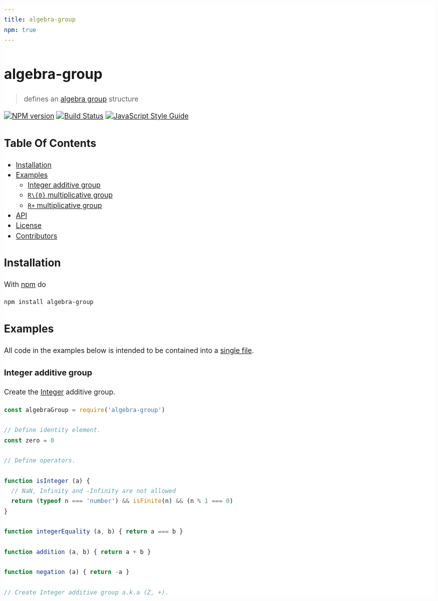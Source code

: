 ```yaml
---
title: algebra-group
npm: true
---
```

# algebra-group

> defines an [algebra group][1] structure

[![NPM version](https://badge.fury.io/js/algebra-group.svg)](http://badge.fury.io/js/algebra-group)
[![Build Status](https://travis-ci.org/fibo/algebra-group.svg?branch=master)](https://travis-ci.org/fibo/algebra-group?branch=master)
[![JavaScript Style Guide](https://img.shields.io/badge/code_style-standard-brightgreen.svg)](https://standardjs.com)

## Table Of Contents

* [Installation](#installation)
* [Examples](#examples)
    - [Integer additive group](#integer-additive-group)
    - [`R\{0}` multiplicative group](#r0-multiplicative-group)
    - [`R+` multiplicative group](#r-multiplicative-group)
* [API](#api)
* [License](#license)
* [Contributors](#contributors)

## Installation

With [npm](https://npmjs.org/) do

```bash
npm install algebra-group
```

## Examples

All code in the examples below is intended to be contained into a [single file](https://github.com/fibo/algebra-group/blob/master/test.js).

### Integer additive group

Create the [Integer](https://en.wikipedia.org/wiki/Integer) additive group.

```javascript
const algebraGroup = require('algebra-group')

// Define identity element.
const zero = 0

// Define operators.

function isInteger (a) {
  // NaN, Infinity and -Infinity are not allowed
  return (typeof n === 'number') && isFinite(n) && (n % 1 === 0)
}

function integerEquality (a, b) { return a === b }

function addition (a, b) { return a + b }

function negation (a) { return -a }

// Create Integer additive group a.k.a (Z, +).
```

[1]: https://en.wikipedia.org/wiki/Group_(mathematics) "Group"
[2]: https://en.wikipedia.org/wiki/Real_number "Real number"
[3]: https://en.wikipedia.org/wiki/Group_(mathematics)#Definition "Group laws"